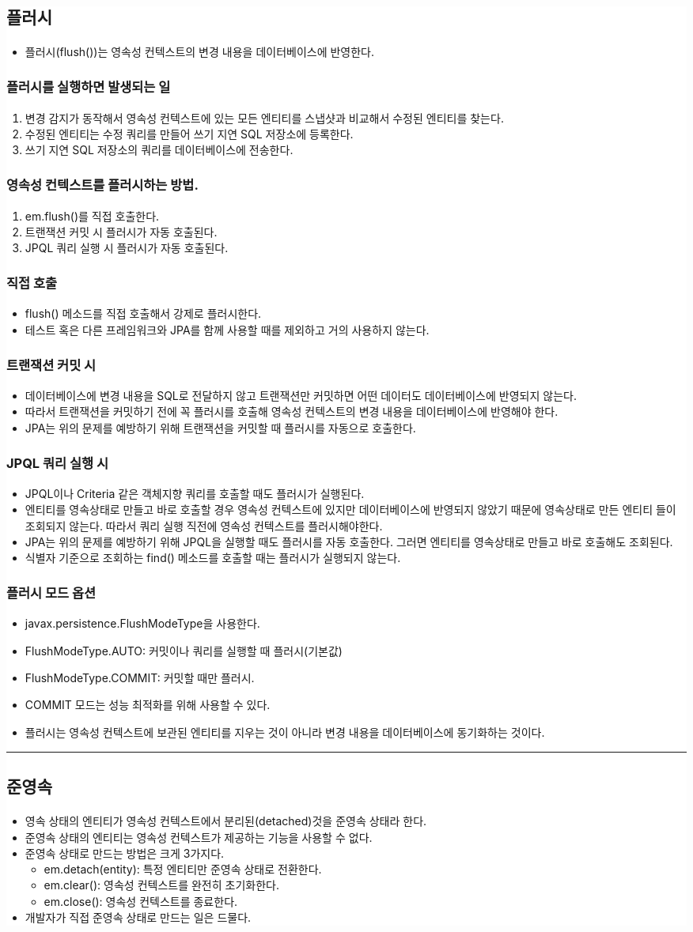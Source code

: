 ## 플러시

- 플러시(flush())는 영속성 컨텍스트의 변경 내용을 데이터베이스에 반영한다.

### 플러시를 실행하면 발생되는 일

1. 변경 감지가 동작해서 영속성 컨텍스트에 있는 모든 엔티티를 스냅샷과 비교해서 수정된 엔티티를 찾는다.
2. 수정된 엔티티는 수정 쿼리를 만들어 쓰기 지연 SQL 저장소에 등록한다.
3. 쓰기 지연 SQL 저장소의 쿼리를 데이터베이스에 전송한다.

### 영속성 컨텍스트를 플러시하는 방법.

1. em.flush()를 직접 호출한다.
2. 트랜잭션 커밋 시 플러시가 자동 호출된다.
3. JPQL 쿼리 실행 시 플러시가 자동 호출된다.

### 직접 호출

- flush() 메소드를 직접 호출해서 강제로 플러시한다.
- 테스트 혹은 다른 프레임워크와 JPA를 함께 사용할 때를 제외하고 거의 사용하지 않는다.

### 트랜잭션 커밋 시

- 데이터베이스에 변경 내용을 SQL로 전달하지 않고 트랜잭션만 커밋하면 어떤 데이터도 데이터베이스에 반영되지 않는다.
- 따라서 트랜잭션을 커밋하기 전에 꼭 플러시를 호출해 영속성 컨텍스트의 변경 내용을 데이터베이스에 반영해야 한다.
- JPA는 위의 문제를 예방하기 위해 트랜잭션을 커밋할 때 플러시를 자동으로 호출한다.

### JPQL 쿼리 실행 시

- JPQL이나 Criteria 같은 객체지향 쿼리를 호출할 때도 플러시가 실행된다.
- 엔티티를 영속상태로 만들고 바로 호출할 경우 영속성 컨텍스트에 있지만 데이터베이스에 반영되지 않았기 때문에 영속상태로 만든 엔티티
들이 조회되지 않는다. 따라서 쿼리 실행 직전에 영속성 컨텍스트를 플러시해야한다.
- JPA는 위의 문제를 예방하기 위해 JPQL을 실행할 때도 플러시를 자동 호출한다. 그러면 엔티티를 영속상태로 만들고 바로 호출해도 조회된다.
- 식별자 기준으로 조회하는 find() 메소드를 호출할 때는 플러시가 실행되지 않는다.

### 플러시 모드 옵션

- javax.persistence.FlushModeType을 사용한다.
- FlushModeType.AUTO: 커밋이나 쿼리를 실행할 때 플러시(기본값)
- FlushModeType.COMMIT: 커밋할 때만 플러시.
- COMMIT 모드는 성능 최적화를 위해 사용할 수 있다.

- 플러시는 영속성 컨텍스트에 보관된 엔티티를 지우는 것이 아니라 변경 내용을 데이터베이스에 동기화하는 것이다.

---------------------

## 준영속

- 영속 상태의 엔티티가 영속성 컨텍스트에서 분리된(detached)것을 준영속 상태라 한다.
- 준영속 상태의 엔티티는 영속성 컨텍스트가 제공하는 기능을 사용할 수 없다.
- 준영속 상태로 만드는 방법은 크게 3가지다.
  - em.detach(entity): 특정 엔티티만 준영속 상태로 전환한다.
  - em.clear(): 영속성 컨텍스트를 완전히 초기화한다.
  - em.close(): 영속성 컨텍스트를 종료한다.
- 개발자가 직접 준영속 상태로 만드는 일은 드물다.
